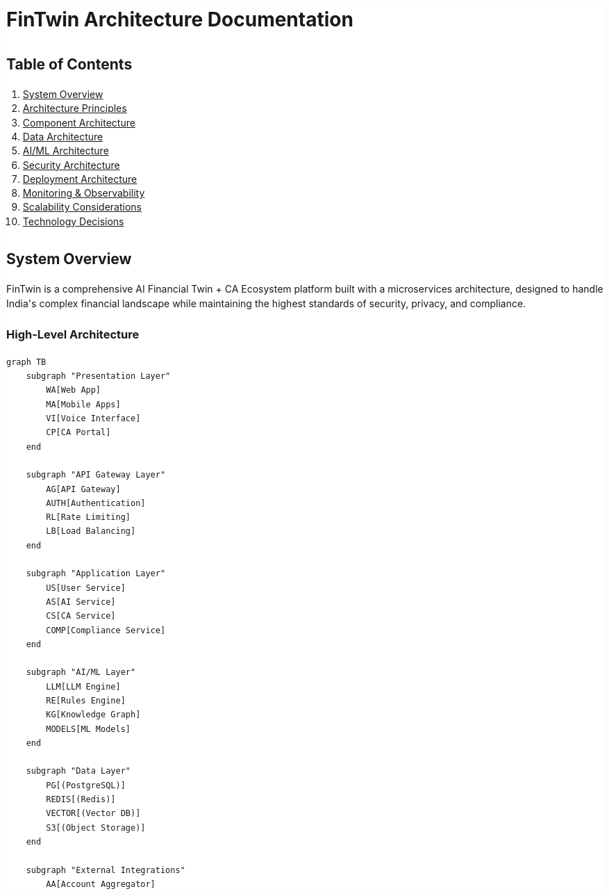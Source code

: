 # FinTwin Architecture Documentation

## Table of Contents

1. [System Overview](#system-overview)
2. [Architecture Principles](#architecture-principles)
3. [Component Architecture](#component-architecture)
4. [Data Architecture](#data-architecture)
5. [AI/ML Architecture](#aiml-architecture)
6. [Security Architecture](#security-architecture)
7. [Deployment Architecture](#deployment-architecture)
8. [Monitoring & Observability](#monitoring--observability)
9. [Scalability Considerations](#scalability-considerations)
10. [Technology Decisions](#technology-decisions)

## System Overview

FinTwin is a comprehensive AI Financial Twin + CA Ecosystem platform built with a microservices architecture, designed to handle India's complex financial landscape while maintaining the highest standards of security, privacy, and compliance.

### High-Level Architecture

```mermaid
graph TB
    subgraph "Presentation Layer"
        WA[Web App]
        MA[Mobile Apps]
        VI[Voice Interface]
        CP[CA Portal]
    end
    
    subgraph "API Gateway Layer"
        AG[API Gateway]
        AUTH[Authentication]
        RL[Rate Limiting]
        LB[Load Balancing]
    end
    
    subgraph "Application Layer"
        US[User Service]
        AS[AI Service]
        CS[CA Service]
        COMP[Compliance Service]
    end
    
    subgraph "AI/ML Layer"
        LLM[LLM Engine]
        RE[Rules Engine]
        KG[Knowledge Graph]
        MODELS[ML Models]
    end
    
    subgraph "Data Layer"
        PG[(PostgreSQL)]
        REDIS[(Redis)]
        VECTOR[(Vector DB)]
        S3[(Object Storage)]
    end
    
    subgraph "External Integrations"
        AA[Account Aggregator]
```